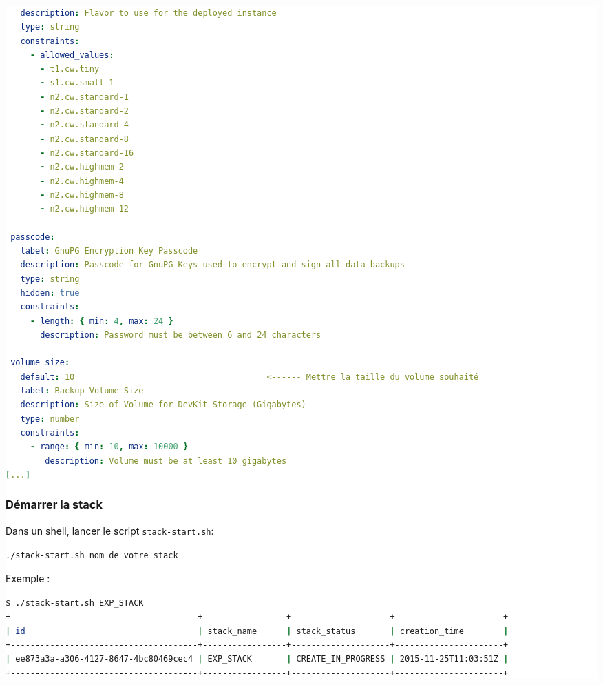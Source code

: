  ~~~yaml
    description: Flavor to use for the deployed instance
    type: string
    constraints:
      - allowed_values:
        - t1.cw.tiny
        - s1.cw.small-1
        - n2.cw.standard-1
        - n2.cw.standard-2
        - n2.cw.standard-4
        - n2.cw.standard-8
        - n2.cw.standard-16
        - n2.cw.highmem-2
        - n2.cw.highmem-4
        - n2.cw.highmem-8
        - n2.cw.highmem-12

  passcode:
    label: GnuPG Encryption Key Passcode
    description: Passcode for GnuPG Keys used to encrypt and sign all data backups
    type: string
    hidden: true
    constraints:
      - length: { min: 4, max: 24 }
        description: Password must be between 6 and 24 characters

  volume_size:
    default: 10                                       <------ Mettre la taille du volume souhaité
    label: Backup Volume Size
    description: Size of Volume for DevKit Storage (Gigabytes)
    type: number
    constraints:
      - range: { min: 10, max: 10000 }
         description: Volume must be at least 10 gigabytes      
[...]


~~~


### Démarrer la stack

Dans un shell, lancer le script `stack-start.sh`:
~~~
./stack-start.sh nom_de_votre_stack
~~~

Exemple :

~~~bash
$ ./stack-start.sh EXP_STACK
+--------------------------------------+-----------------+--------------------+----------------------+
| id                                   | stack_name      | stack_status       | creation_time        |
+--------------------------------------+-----------------+--------------------+----------------------+
| ee873a3a-a306-4127-8647-4bc80469cec4 | EXP_STACK       | CREATE_IN_PROGRESS | 2015-11-25T11:03:51Z |
+--------------------------------------+-----------------+--------------------+----------------------+
~~~
